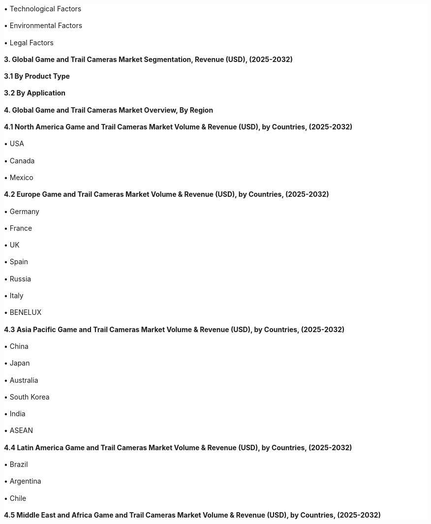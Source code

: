• Technological Factors

• Environmental Factors

• Legal Factors

<strong>3. Global Game and Trail Cameras Market Segmentation, Revenue (USD), (2025-2032)</strong>

<strong>3.1 By Product Type</strong>

<strong>3.2 By Application</strong>

<strong>4. Global Game and Trail Cameras Market Overview, By Region</strong>

<strong>4.1 North America Game and Trail Cameras Market Volume &amp; Revenue (USD), by Countries, (2025-2032)</strong>

• USA

• Canada

• Mexico

<strong>4.2 Europe Game and Trail Cameras Market Volume &amp; Revenue (USD), by Countries, (2025-2032)</strong>

• Germany

• France

• UK

• Spain

• Russia

• Italy

• BENELUX

<strong>4.3 Asia Pacific Game and Trail Cameras Market Volume &amp; Revenue (USD), by Countries, (2025-2032)</strong>

• China

• Japan

• Australia

• South Korea

• India

• ASEAN

<strong>4.4 Latin America Game and Trail Cameras Market Volume &amp; Revenue (USD), by Countries, (2025-2032)</strong>

• Brazil

• Argentina

• Chile

<strong>4.5 Middle East and Africa Game and Trail Cameras Market Volume &amp; Revenue (USD), by Countries, (2025-2032)</strong>

